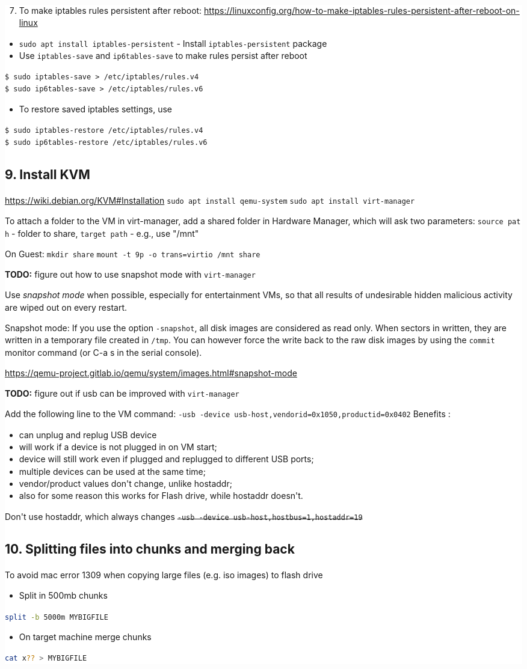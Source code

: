 7) To make iptables rules persistent after reboot:
https://linuxconfig.org/how-to-make-iptables-rules-persistent-after-reboot-on-linux
- `sudo apt install iptables-persistent` - Install  `iptables-persistent`  package
- Use  `iptables-save` and `ip6tables-save` to make rules persist after reboot
```
$ sudo iptables-save > /etc/iptables/rules.v4
$ sudo ip6tables-save > /etc/iptables/rules.v6
```
- To restore saved iptables settings, use 
```
$ sudo iptables-restore /etc/iptables/rules.v4 
$ sudo ip6tables-restore /etc/iptables/rules.v6
```

## 9. Install KVM
https://wiki.debian.org/KVM#Installation
`sudo apt install qemu-system`
`sudo apt install virt-manager`

To attach a folder to the VM in virt-manager, add a shared folder in Hardware Manager, which will ask two parameters:
`source path` - folder to share, `target path` - e.g., use "/mnt"

On Guest:
`mkdir share`
`mount -t 9p -o trans=virtio /mnt share`

**TODO:** figure out how to use snapshot mode with `virt-manager`

Use *snapshot mode* when possible, especially for entertainment VMs, so that all results of undesirable hidden malicious activity are wiped out on every restart.

Snapshot mode:
If you use the option  `-snapshot`, all disk images are considered as read only. When sectors in written, they are written in a temporary file created in  `/tmp`. You can however force the write back to the raw disk images by using the  `commit`  monitor command (or C-a s in the serial console).

https://qemu-project.gitlab.io/qemu/system/images.html#snapshot-mode

**TODO:** figure out if usb can be improved with `virt-manager`

Add the following line to the VM command:
`-usb -device usb-host,vendorid=0x1050,productid=0x0402`
Benefits :
- can unplug and replug USB device 
- will work if a device is not plugged in on VM start;
- device will still work even if plugged and replugged to different USB ports;
- multiple devices can be used at the same time;
- vendor/product values don't change, unlike hostaddr;
- also for some reason this works for Flash drive, while hostaddr doesn't.

Don't use hostaddr, which always changes
~~`-usb -device usb-host,hostbus=1,hostaddr=19`~~



## 10. Splitting files into chunks and merging back
To avoid mac error 1309 when copying large files (e.g. iso images) to flash drive
- Split in 500mb chunks
```bash
split -b 5000m MYBIGFILE
```
- On target machine merge chunks
```bash
cat x?? > MYBIGFILE
```
